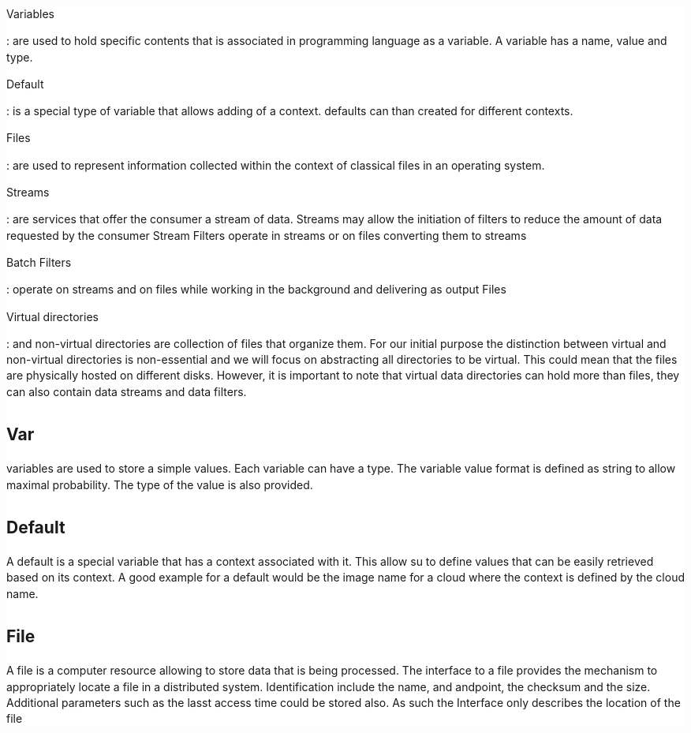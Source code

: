 Variables

:   are used to hold specific contents that is associated in programming
    language as a variable. A variable has a name, value and type.

Default

:   is a special type of variable that allows adding of a context.
    defaults can than created for different contexts.

Files

:   are used to represent information collected within the context of
    classical files in an operating system.

Streams

:   are services that offer the consumer a stream of data. Streams may
    allow the initiation of filters to reduce the amount of data
    requested by the consumer Stream Filters operate in streams or on
    files converting them to streams

Batch Filters

:   operate on streams and on files while working in the background and
    delivering as output Files

Virtual directories

:   and non-virtual directories are collection of files that organize
    them. For our initial purpose the distinction between virtual and
    non-virtual directories is non-essential and we will focus on
    abstracting all directories to be virtual. This could mean that the
    files are physically hosted on different disks. However, it is
    important to note that virtual data directories can hold more than
    files, they can also contain data streams and data filters.

Var
---

variables are used to store a simple values. Each variable can have a
type. The variable value format is defined as string to allow maximal
probability. The type of the value is also provided.

Default
-------

A default is a special variable that has a context associated with it.
This allow su to define values that can be easily retrieved based on its
context. A good example for a default would be the image name for a
cloud where the context is defined by the cloud name.

File
----

A file is a computer resource allowing to store data that is being
processed. The interface to a file provides the mechanism to
appropriately locate a file in a distributed system. Identification
include the name, and andpoint, the checksum and the size. Additional
parameters such as the lasst access time could be stored also. As such
the Interface only describes the location of the file
